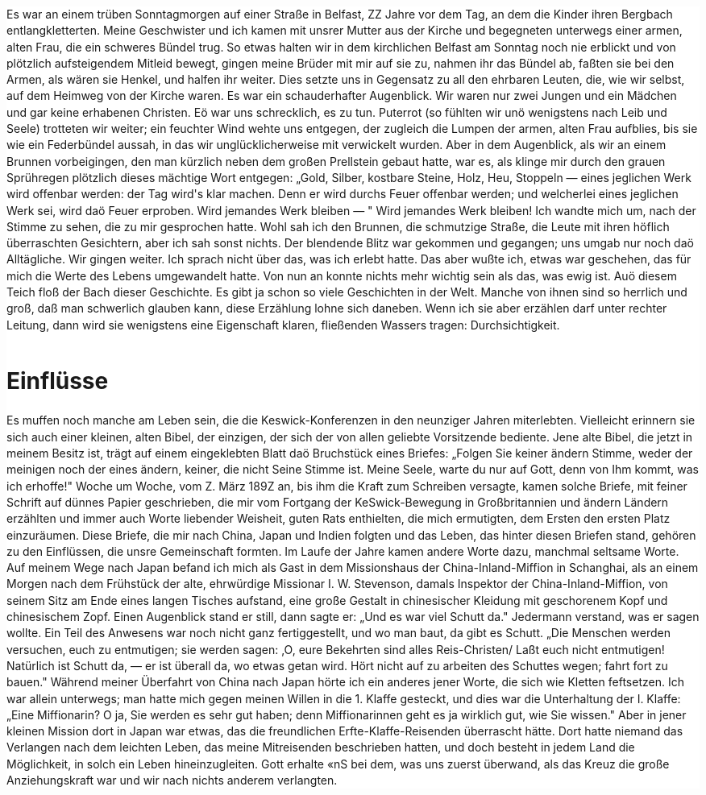 Es war an einem trüben Sonntagmorgen auf einer Straße in Belfast, ZZ Jahre vor dem Tag, an dem die Kinder ihren Bergbach entlangkletterten. Meine Geschwister und ich kamen mit unsrer Mutter aus der Kirche und begegneten unterwegs einer armen, alten Frau, die ein schweres Bündel trug. So etwas halten wir in dem kirchlichen Belfast am Sonntag noch nie erblickt und von plötzlich aufsteigendem Mitleid bewegt, gingen meine Brüder mit mir auf sie zu, nahmen ihr das Bündel ab, faßten sie bei den Armen, als wären sie Henkel, und halfen ihr weiter. Dies
setzte uns in Gegensatz zu all den ehrbaren Leuten, die, wie wir selbst, auf dem Heimweg von der Kirche waren. Es war ein schauderhafter Augenblick. Wir waren nur zwei Jungen und ein Mädchen und gar keine erhabenen Christen. Eö war uns schrecklich, es zu tun. Puterrot (so fühlten wir unö wenigstens nach Leib und Seele) trotteten wir weiter; ein feuchter Wind wehte uns entgegen, der zugleich die Lumpen der armen, alten Frau aufblies, bis sie wie ein Federbündel aussah, in das wir unglücklicherweise mit verwickelt wurden. Aber in dem Augenblick, als wir an einem Brunnen vorbeigingen, den man kürzlich neben dem großen Prellstein gebaut hatte, war es, als klinge mir durch den grauen Sprühregen plötzlich dieses mächtige Wort entgegen:
„Gold, Silber, kostbare Steine, Holz, Heu, Stoppeln — eines jeglichen Werk wird offenbar werden: der Tag wird's klar machen. Denn er wird durchs Feuer offenbar werden; und welcherlei eines jeglichen Werk sei, wird daö Feuer erproben. Wird jemandes Werk bleiben — "
Wird jemandes Werk bleiben! Ich wandte mich um, nach der Stimme zu sehen, die zu mir gesprochen hatte. Wohl sah ich den Brunnen, die schmutzige Straße, die Leute mit ihren höflich überraschten Gesichtern, aber ich sah sonst nichts. Der blendende Blitz war gekommen und gegangen; uns umgab nur noch daö Alltägliche. Wir gingen weiter. Ich sprach nicht über das, was ich erlebt hatte. Das aber wußte ich, etwas war geschehen, das für mich die Werte des Lebens umgewandelt hatte. Von nun an konnte nichts mehr wichtig sein als das, was ewig ist.
Auö diesem Teich floß der Bach dieser Geschichte. Es gibt ja schon so viele Geschichten in der Welt. Manche von ihnen sind so herrlich und groß, daß man schwerlich glauben kann, diese Erzählung lohne sich daneben. Wenn ich sie aber erzählen darf unter rechter Leitung, dann wird sie wenigstens eine Eigenschaft klaren, fließenden Wassers tragen: Durchsichtigkeit.

Einflüsse
====================
Es muffen noch manche am Leben sein, die die Keswick-Konferenzen in den neunziger Jahren miterlebten. Vielleicht erinnern sie sich auch einer kleinen, alten Bibel, der einzigen, der sich der von allen geliebte Vorsitzende bediente.
Jene alte Bibel, die jetzt in meinem Besitz ist, trägt auf einem eingeklebten Blatt daö Bruchstück eines Briefes: „Folgen Sie keiner ändern Stimme, weder der meinigen noch der eines ändern, keiner, die nicht Seine Stimme ist. Meine Seele, warte du nur auf Gott, denn von Ihm kommt, was ich erhoffe!" Woche um Woche, vom Z. März 189Z an, bis ihm die Kraft zum Schreiben versagte, kamen solche Briefe, mit feiner Schrift auf dünnes Papier geschrieben, die mir vom Fortgang der KeSwick-Bewegung in Großbritannien und ändern Ländern erzählten und immer auch Worte liebender Weisheit, guten Rats enthielten, die mich ermutigten, dem Ersten den ersten Platz einzuräumen. Diese Briefe, die mir nach China, Japan und Indien folgten und das Leben, das hinter diesen Briefen stand, gehören zu den Einflüssen, die unsre Gemeinschaft formten.
Im Laufe der Jahre kamen andere Worte dazu, manchmal seltsame Worte. Auf meinem Wege nach Japan befand ich mich als Gast in dem Missionshaus der China-Inland-Miffion in Schanghai, als an einem Morgen nach dem Frühstück der alte, ehrwürdige Missionar I. W. Stevenson, damals Inspektor der China-Inland-Miffion, von seinem Sitz am Ende eines langen Tisches aufstand, eine große Gestalt in chinesischer Kleidung mit geschorenem Kopf und chinesischem Zopf. Einen Augenblick stand er still, dann sagte er: „Und es war viel Schutt da."
Jedermann verstand, was er sagen wollte. Ein Teil des Anwesens war noch nicht ganz fertiggestellt, und wo man baut, da gibt es Schutt. „Die Menschen werden versuchen, euch zu entmutigen; sie werden sagen: ,O, eure Bekehrten sind alles Reis-Christen/ Laßt euch nicht entmutigen! Natürlich ist Schutt da, — er ist überall da, wo etwas getan wird. Hört nicht auf zu arbeiten des Schuttes wegen; fahrt fort zu bauen."
Während meiner Überfahrt von China nach Japan hörte ich ein anderes jener Worte, die sich wie Kletten feftsetzen. Ich war allein unterwegs; man hatte mich gegen meinen Willen in die 1. Klaffe gesteckt, und dies war die Unterhaltung der I. Klaffe: „Eine Miffionarin? O ja, Sie werden es sehr gut haben; denn Miffionarinnen geht es ja wirklich gut, wie Sie wissen."
Aber in jener kleinen Mission dort in Japan war etwas, das die freundlichen Erfte-Klaffe-Reisenden überrascht hätte. Dort hatte niemand das Verlangen nach dem leichten Leben, das meine Mitreisenden beschrieben hatten, und doch besteht in jedem Land die Möglichkeit, in solch ein Leben hineinzugleiten. Gott erhalte «nS bei dem, was uns zuerst überwand, als das Kreuz die große Anziehungskraft war und wir nach nichts anderem verlangten.